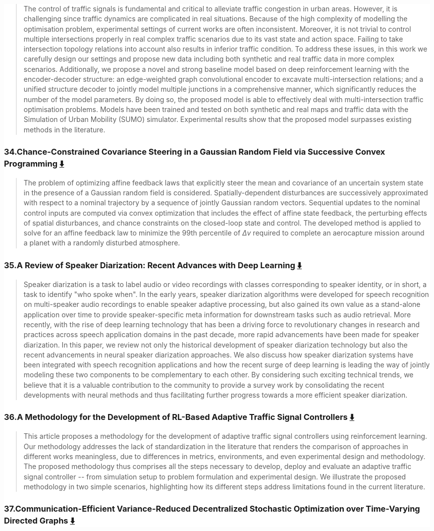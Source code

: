 >  The control of traffic signals is fundamental and critical to alleviate traffic congestion in urban areas. However, it is challenging since traffic dynamics are complicated in real situations. Because of the high complexity of modelling the optimisation problem, experimental settings of current works are often inconsistent. Moreover, it is not trivial to control multiple intersections properly in real complex traffic scenarios due to its vast state and action space. Failing to take intersection topology relations into account also results in inferior traffic condition. To address these issues, in this work we carefully design our settings and propose new data including both synthetic and real traffic data in more complex scenarios. Additionally, we propose a novel and strong baseline model based on deep reinforcement learning with the encoder-decoder structure: an edge-weighted graph convolutional encoder to excavate multi-intersection relations; and a unified structure decoder to jointly model multiple junctions in a comprehensive manner, which significantly reduces the number of the model parameters. By doing so, the proposed model is able to effectively deal with multi-intersection traffic optimisation problems. Models have been trained and tested on both synthetic and real maps and traffic data with the Simulation of Urban Mobility (SUMO) simulator. Experimental results show that the proposed model surpasses existing methods in the literature.      
### 34.Chance-Constrained Covariance Steering in a Gaussian Random Field via Successive Convex Programming  [ :arrow_down: ](https://arxiv.org/pdf/2101.09634.pdf)
>  The problem of optimizing affine feedback laws that explicitly steer the mean and covariance of an uncertain system state in the presence of a Gaussian random field is considered. Spatially-dependent disturbances are successively approximated with respect to a nominal trajectory by a sequence of jointly Gaussian random vectors. Sequential updates to the nominal control inputs are computed via convex optimization that includes the effect of affine state feedback, the perturbing effects of spatial disturbances, and chance constraints on the closed-loop state and control. The developed method is applied to solve for an affine feedback law to minimize the 99th percentile of $\Delta v$ required to complete an aerocapture mission around a planet with a randomly disturbed atmosphere.      
### 35.A Review of Speaker Diarization: Recent Advances with Deep Learning  [ :arrow_down: ](https://arxiv.org/pdf/2101.09624.pdf)
>  Speaker diarization is a task to label audio or video recordings with classes corresponding to speaker identity, or in short, a task to identify "who spoke when". In the early years, speaker diarization algorithms were developed for speech recognition on multi-speaker audio recordings to enable speaker adaptive processing, but also gained its own value as a stand-alone application over time to provide speaker-specific meta information for downstream tasks such as audio retrieval. More recently, with the rise of deep learning technology that has been a driving force to revolutionary changes in research and practices across speech application domains in the past decade, more rapid advancements have been made for speaker diarization. In this paper, we review not only the historical development of speaker diarization technology but also the recent advancements in neural speaker diarization approaches. We also discuss how speaker diarization systems have been integrated with speech recognition applications and how the recent surge of deep learning is leading the way of jointly modeling these two components to be complementary to each other. By considering such exciting technical trends, we believe that it is a valuable contribution to the community to provide a survey work by consolidating the recent developments with neural methods and thus facilitating further progress towards a more efficient speaker diarization.      
### 36.A Methodology for the Development of RL-Based Adaptive Traffic Signal Controllers  [ :arrow_down: ](https://arxiv.org/pdf/2101.09614.pdf)
>  This article proposes a methodology for the development of adaptive traffic signal controllers using reinforcement learning. Our methodology addresses the lack of standardization in the literature that renders the comparison of approaches in different works meaningless, due to differences in metrics, environments, and even experimental design and methodology. The proposed methodology thus comprises all the steps necessary to develop, deploy and evaluate an adaptive traffic signal controller -- from simulation setup to problem formulation and experimental design. We illustrate the proposed methodology in two simple scenarios, highlighting how its different steps address limitations found in the current literature.      
### 37.Communication-Efficient Variance-Reduced Decentralized Stochastic Optimization over Time-Varying Directed Graphs  [ :arrow_down: ](https://arxiv.org/pdf/2101.09583.pdf)